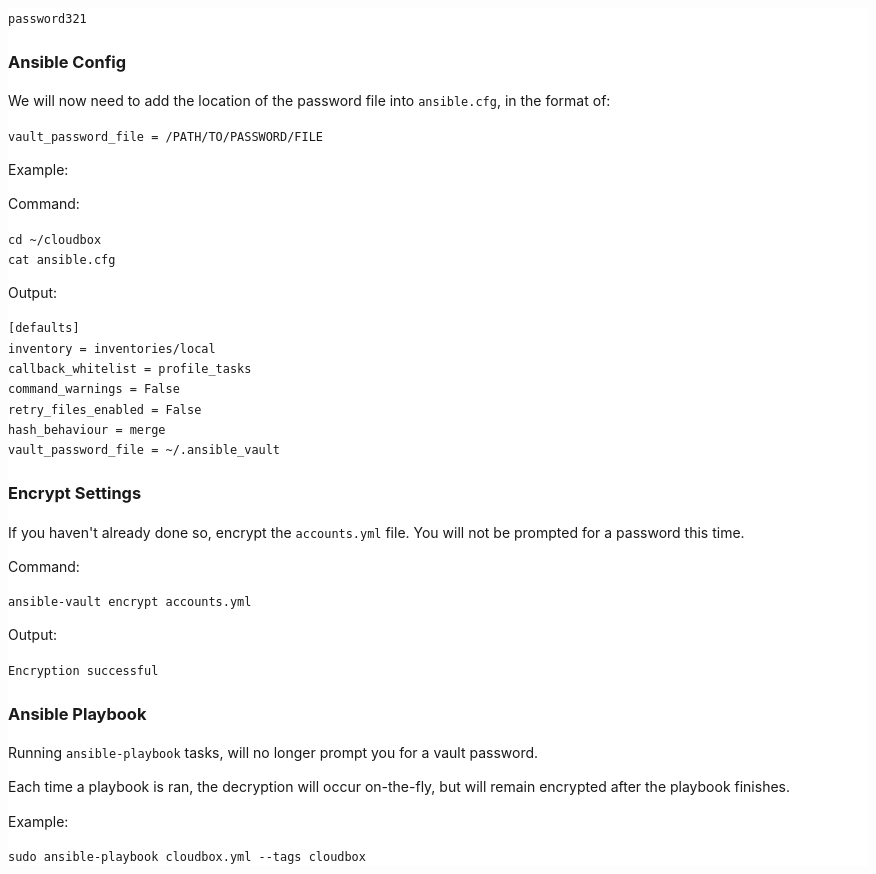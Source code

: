    ```text
   password321
   ```

### Ansible Config

We will now need to add the location of the password file into `ansible.cfg`, in the format of:

```text
vault_password_file = /PATH/TO/PASSWORD/FILE
```

Example:

Command:

```text
cd ~/cloudbox
cat ansible.cfg
```

Output:

```text
[defaults]
inventory = inventories/local
callback_whitelist = profile_tasks
command_warnings = False
retry_files_enabled = False
hash_behaviour = merge
vault_password_file = ~/.ansible_vault
```

### Encrypt Settings

If you haven't already done so, encrypt the `accounts.yml` file. You will not be prompted for a password this time.

Command:

```text
ansible-vault encrypt accounts.yml
```

Output:

```text
Encryption successful
```

### Ansible Playbook

Running `ansible-playbook` tasks, will no longer prompt you for a vault password.

Each time a playbook is ran, the decryption will occur on-the-fly, but will remain encrypted after the playbook finishes.

Example:

```text
sudo ansible-playbook cloudbox.yml --tags cloudbox
```

